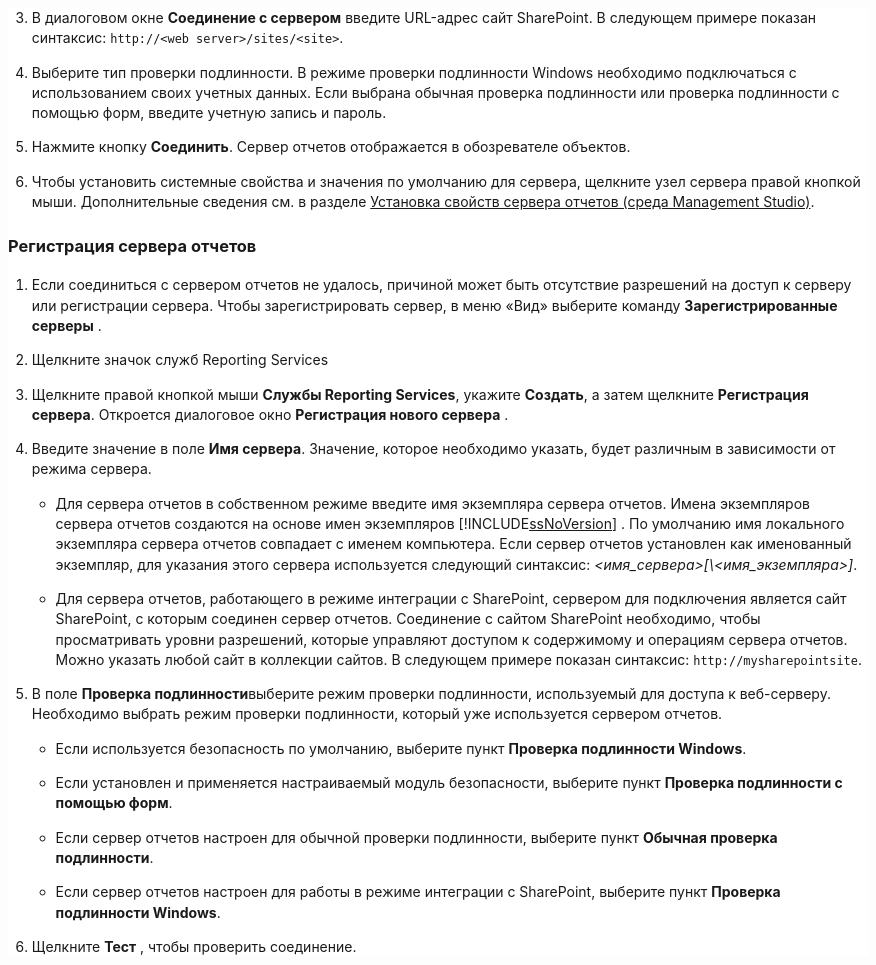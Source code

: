 3.  В диалоговом окне **Соединение с сервером** введите URL-адрес сайт SharePoint. В следующем примере показан синтаксис: `http://<web server>/sites/<site>`.  
  
4.  Выберите тип проверки подлинности. В режиме проверки подлинности Windows необходимо подключаться с использованием своих учетных данных. Если выбрана обычная проверка подлинности или проверка подлинности с помощью форм, введите учетную запись и пароль.  
  
5.  Нажмите кнопку **Соединить**. Сервер отчетов отображается в обозревателе объектов.  
  
6.  Чтобы установить системные свойства и значения по умолчанию для сервера, щелкните узел сервера правой кнопкой мыши. Дополнительные сведения см. в разделе [Установка свойств сервера отчетов (среда Management Studio)](../../reporting-services/tools/set-report-server-properties-management-studio.md).  
  
### <a name="to-register-a-report-server"></a>Регистрация сервера отчетов  
  
1.  Если соединиться с сервером отчетов не удалось, причиной может быть отсутствие разрешений на доступ к серверу или регистрации сервера. Чтобы зарегистрировать сервер, в меню «Вид» выберите команду **Зарегистрированные серверы** .  
  
2.  Щелкните значок служб Reporting Services  
  
3.  Щелкните правой кнопкой мыши **Службы Reporting Services**, укажите **Создать**, а затем щелкните **Регистрация сервера**. Откроется диалоговое окно **Регистрация нового сервера** .  
  
4.  Введите значение в поле **Имя сервера**. Значение, которое необходимо указать, будет различным в зависимости от режима сервера.  
  
    -   Для сервера отчетов в собственном режиме введите имя экземпляра сервера отчетов. Имена экземпляров сервера отчетов создаются на основе имен экземпляров [!INCLUDE[ssNoVersion](../../includes/ssnoversion-md.md)] . По умолчанию имя локального экземпляра сервера отчетов совпадает с именем компьютера. Если сервер отчетов установлен как именованный экземпляр, для указания этого сервера используется следующий синтаксис: *\<имя_сервера>[\\<имя_экземпляра\>]*.  
  
    -   Для сервера отчетов, работающего в режиме интеграции с SharePoint, сервером для подключения является сайт SharePoint, с которым соединен сервер отчетов. Соединение с сайтом SharePoint необходимо, чтобы просматривать уровни разрешений, которые управляют доступом к содержимому и операциям сервера отчетов. Можно указать любой сайт в коллекции сайтов. В следующем примере показан синтаксис: `http://mysharepointsite`.  
  
5.  В поле **Проверка подлинности**выберите режим проверки подлинности, используемый для доступа к веб-серверу. Необходимо выбрать режим проверки подлинности, который уже используется сервером отчетов.  
  
    -   Если используется безопасность по умолчанию, выберите пункт **Проверка подлинности Windows**.  
  
    -   Если установлен и применяется настраиваемый модуль безопасности, выберите пункт **Проверка подлинности с помощью форм**.  
  
    -   Если сервер отчетов настроен для обычной проверки подлинности, выберите пункт **Обычная проверка подлинности**.  
  
    -   Если сервер отчетов настроен для работы в режиме интеграции с SharePoint, выберите пункт **Проверка подлинности Windows**.  
  
6.  Щелкните **Тест** , чтобы проверить соединение.  
  